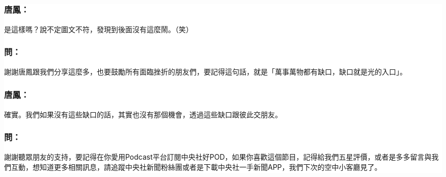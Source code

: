 ### 唐鳳：
是這樣嗎？說不定圖文不符，發現到後面沒有這麼鬧。（笑）

### 問：
謝謝唐鳳跟我們分享這麼多，也要鼓勵所有面臨挫折的朋友們，要記得這句話，就是「萬事萬物都有缺口，缺口就是光的入口」。

### 唐鳳：
確實。我們如果沒有這些缺口的話，其實也沒有那個機會，透過這些缺口跟彼此交朋友。

### 問：
謝謝聽眾朋友的支持，要記得在你愛用Podcast平台訂閱中央社好POD，如果你喜歡這個節目，記得給我們五星評價，或者是多多留言與我們互動，想知道更多相關訊息，請追蹤中央社新聞粉絲團或者是下載中央社一手新聞APP，我們下次的空中小客廳見了。



